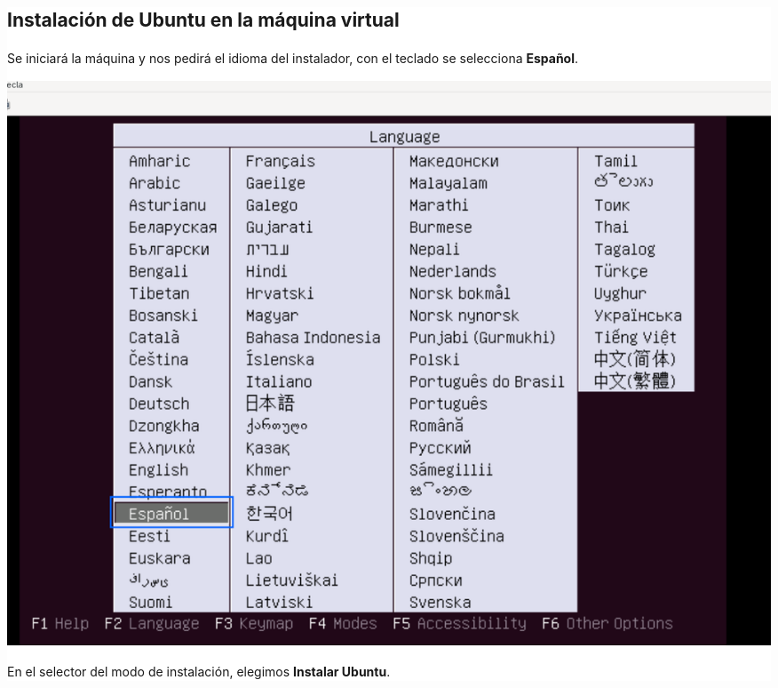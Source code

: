 ## Instalación de Ubuntu en la máquina virtual

Se iniciará la máquina y nos pedirá el idioma del instalador, con el teclado se selecciona **Español**.

![Paso77](images/ubuntu/6.png)

En el selector del modo de instalación, elegimos **Instalar Ubuntu**.
